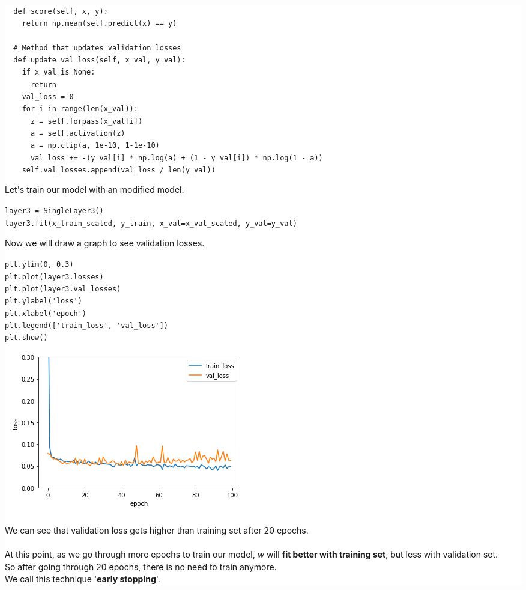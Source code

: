 ```
  def score(self, x, y):
    return np.mean(self.predict(x) == y)

  # Method that updates validation losses
  def update_val_loss(self, x_val, y_val):
    if x_val is None:
      return
    val_loss = 0
    for i in range(len(x_val)):
      z = self.forpass(x_val[i])
      a = self.activation(z)
      a = np.clip(a, 1e-10, 1-1e-10)
      val_loss += -(y_val[i] * np.log(a) + (1 - y_val[i]) * np.log(1 - a))
    self.val_losses.append(val_loss / len(y_val))
```

Let's train our model with an modified model.


```
layer3 = SingleLayer3()
layer3.fit(x_train_scaled, y_train, x_val=x_val_scaled, y_val=y_val)
```

Now we will draw a graph to see validation losses.


```
plt.ylim(0, 0.3)
plt.plot(layer3.losses)
plt.plot(layer3.val_losses)
plt.ylabel('loss')
plt.xlabel('epoch')
plt.legend(['train_loss', 'val_loss'])
plt.show()
```


![graph5](/assets/img/posts/p4_graph_5.png)


We can see that validation loss gets higher than training set after 20 epochs.<br><br>At this point, as we go through more epochs to train our model, $w$ will **fit better with training set**, but less with validation set.
<br>
So after going through 20 epochs, there is no need to train anymore.<br>We call this technique '**early stopping**'.
